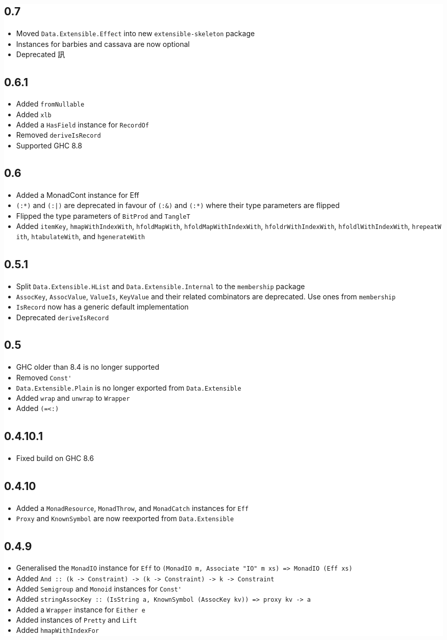 0.7
-------------------------------------------------
* Moved `Data.Extensible.Effect` into new `extensible-skeleton` package
* Instances for barbies and cassava are now optional
* Deprecated 訊

0.6.1
-------------------------------------------------
* Added `fromNullable`
* Added `xlb`
* Added a `HasField` instance for `RecordOf`
* Removed `deriveIsRecord`
* Supported GHC 8.8

0.6
-------------------------------------------------
* Added a MonadCont instance for Eff
* `(:*)` and `(:|)` are deprecated in favour of `(:&)` and `(:*)` where their
  type parameters are flipped
* Flipped the type parameters of `BitProd` and `TangleT`
* Added `itemKey`, `hmapWithIndexWith`, `hfoldMapWith`, `hfoldMapWithIndexWith`,
  `hfoldrWithIndexWith`, `hfoldlWithIndexWith`, `hrepeatWith`, `htabulateWith`,
  and `hgenerateWith`

0.5.1
-------------------------------------------------
* Split `Data.Extensible.HList` and `Data.Extensible.Internal` to the
  `membership` package
* `AssocKey`, `AssocValue`, `ValueIs`, `KeyValue` and their related combinators
  are deprecated. Use ones from `membership`
* `IsRecord` now has a generic default implementation
* Deprecated `deriveIsRecord`

0.5
-------------------------------------------------
* GHC older than 8.4 is no longer supported
* Removed `Const'`
* `Data.Extensible.Plain` is no longer exported from `Data.Extensible`
* Added `wrap` and `unwrap` to `Wrapper`
* Added `(=<:)`

0.4.10.1
-------------------------------------------------
* Fixed build on GHC 8.6

0.4.10
-------------------------------------------------
* Added a `MonadResource`, `MonadThrow`, and `MonadCatch` instances for `Eff`
* `Proxy` and `KnownSymbol` are now reexported from `Data.Extensible`

0.4.9
-------------------------------------------------
* Generalised the `MonadIO` instance for `Eff` to `(MonadIO m, Associate "IO" m xs) => MonadIO (Eff xs)`
* Added `And :: (k -> Constraint) -> (k -> Constraint) -> k -> Constraint`
* Added `Semigroup` and `Monoid` instances for `Const'`
* Added `stringAssocKey :: (IsString a, KnownSymbol (AssocKey kv)) => proxy kv -> a`
* Added a `Wrapper` instance for `Either e`
* Added instances of `Pretty` and `Lift`
* Added `hmapWithIndexFor`
